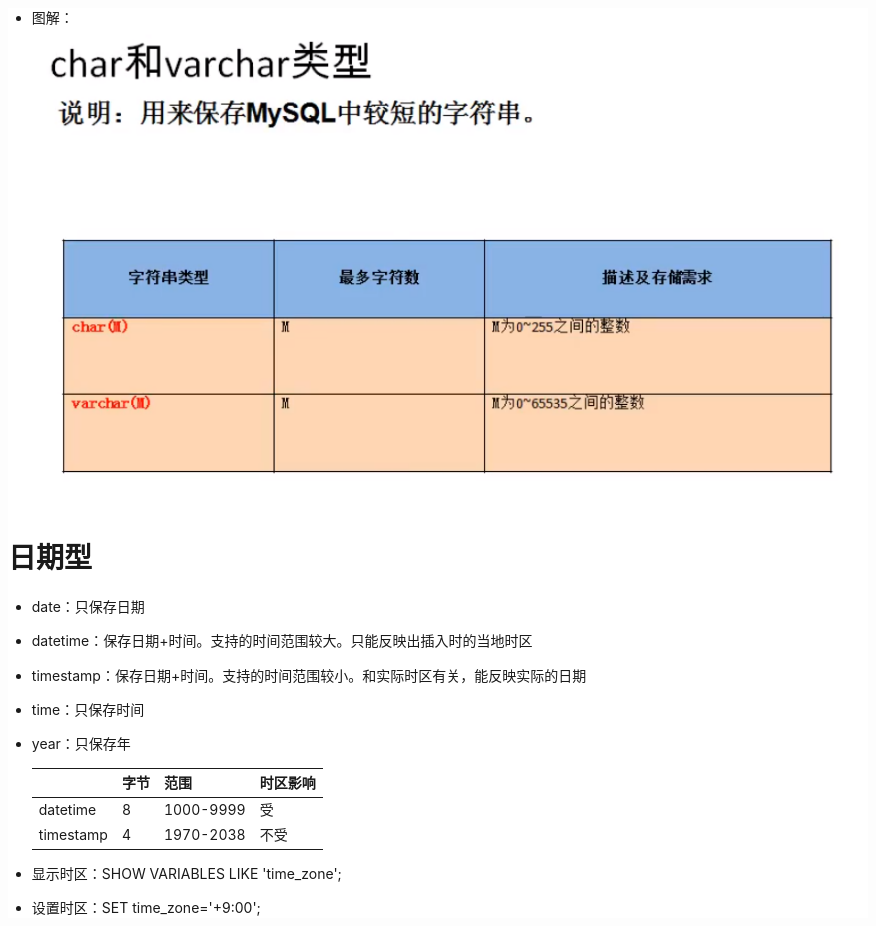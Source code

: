 +  图解：![字符型](https://github.com/594301947/knowledge/blob/master/%E6%95%B0%E6%8D%AE%E5%BA%93/MySQL/images/%E5%AD%97%E7%AC%A6%E5%9E%8B.png)

# 日期型
+ date：只保存日期

+ datetime：保存日期+时间。支持的时间范围较大。只能反映出插入时的当地时区

+ timestamp：保存日期+时间。支持的时间范围较小。和实际时区有关，能反映实际的日期

+ time：只保存时间

+ year：只保存年

  |           | 字节 | 范围      | 时区影响 |
  | --------- | ---- | --------- | -------- |
  | datetime  | 8    | 1000-9999 | 受       |
  | timestamp | 4    | 1970-2038 | 不受     |

+ 显示时区：SHOW VARIABLES LIKE 'time_zone';

+ 设置时区：SET time_zone='+9:00';
